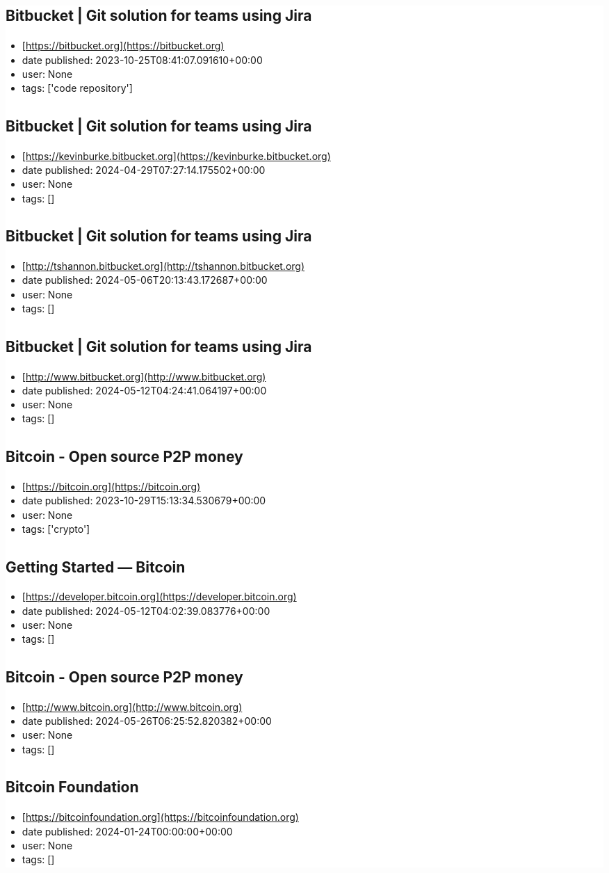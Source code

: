 ## Bitbucket | Git solution for teams using Jira
 - [https://bitbucket.org](https://bitbucket.org)
 - date published: 2023-10-25T08:41:07.091610+00:00
 - user: None
 - tags: ['code repository']

## Bitbucket | Git solution for teams using Jira
 - [https://kevinburke.bitbucket.org](https://kevinburke.bitbucket.org)
 - date published: 2024-04-29T07:27:14.175502+00:00
 - user: None
 - tags: []

## Bitbucket | Git solution for teams using Jira
 - [http://tshannon.bitbucket.org](http://tshannon.bitbucket.org)
 - date published: 2024-05-06T20:13:43.172687+00:00
 - user: None
 - tags: []

## Bitbucket | Git solution for teams using Jira
 - [http://www.bitbucket.org](http://www.bitbucket.org)
 - date published: 2024-05-12T04:24:41.064197+00:00
 - user: None
 - tags: []

## Bitcoin - Open source P2P money
 - [https://bitcoin.org](https://bitcoin.org)
 - date published: 2023-10-29T15:13:34.530679+00:00
 - user: None
 - tags: ['crypto']

## Getting Started — Bitcoin
 - [https://developer.bitcoin.org](https://developer.bitcoin.org)
 - date published: 2024-05-12T04:02:39.083776+00:00
 - user: None
 - tags: []

## Bitcoin - Open source P2P money
 - [http://www.bitcoin.org](http://www.bitcoin.org)
 - date published: 2024-05-26T06:25:52.820382+00:00
 - user: None
 - tags: []

## Bitcoin Foundation
 - [https://bitcoinfoundation.org](https://bitcoinfoundation.org)
 - date published: 2024-01-24T00:00:00+00:00
 - user: None
 - tags: []
